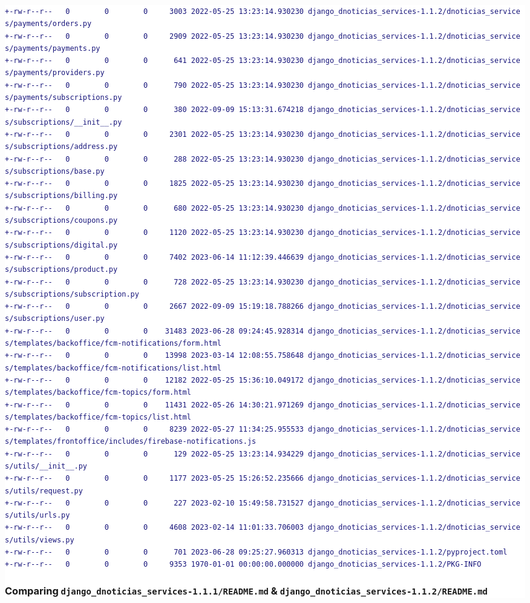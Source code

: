 ```diff
+-rw-r--r--   0        0        0     3003 2022-05-25 13:23:14.930230 django_dnoticias_services-1.1.2/dnoticias_services/payments/orders.py
+-rw-r--r--   0        0        0     2909 2022-05-25 13:23:14.930230 django_dnoticias_services-1.1.2/dnoticias_services/payments/payments.py
+-rw-r--r--   0        0        0      641 2022-05-25 13:23:14.930230 django_dnoticias_services-1.1.2/dnoticias_services/payments/providers.py
+-rw-r--r--   0        0        0      790 2022-05-25 13:23:14.930230 django_dnoticias_services-1.1.2/dnoticias_services/payments/subscriptions.py
+-rw-r--r--   0        0        0      380 2022-09-09 15:13:31.674218 django_dnoticias_services-1.1.2/dnoticias_services/subscriptions/__init__.py
+-rw-r--r--   0        0        0     2301 2022-05-25 13:23:14.930230 django_dnoticias_services-1.1.2/dnoticias_services/subscriptions/address.py
+-rw-r--r--   0        0        0      288 2022-05-25 13:23:14.930230 django_dnoticias_services-1.1.2/dnoticias_services/subscriptions/base.py
+-rw-r--r--   0        0        0     1825 2022-05-25 13:23:14.930230 django_dnoticias_services-1.1.2/dnoticias_services/subscriptions/billing.py
+-rw-r--r--   0        0        0      680 2022-05-25 13:23:14.930230 django_dnoticias_services-1.1.2/dnoticias_services/subscriptions/coupons.py
+-rw-r--r--   0        0        0     1120 2022-05-25 13:23:14.930230 django_dnoticias_services-1.1.2/dnoticias_services/subscriptions/digital.py
+-rw-r--r--   0        0        0     7402 2023-06-14 11:12:39.446639 django_dnoticias_services-1.1.2/dnoticias_services/subscriptions/product.py
+-rw-r--r--   0        0        0      728 2022-05-25 13:23:14.930230 django_dnoticias_services-1.1.2/dnoticias_services/subscriptions/subscription.py
+-rw-r--r--   0        0        0     2667 2022-09-09 15:19:18.788266 django_dnoticias_services-1.1.2/dnoticias_services/subscriptions/user.py
+-rw-r--r--   0        0        0    31483 2023-06-28 09:24:45.928314 django_dnoticias_services-1.1.2/dnoticias_services/templates/backoffice/fcm-notifications/form.html
+-rw-r--r--   0        0        0    13998 2023-03-14 12:08:55.758648 django_dnoticias_services-1.1.2/dnoticias_services/templates/backoffice/fcm-notifications/list.html
+-rw-r--r--   0        0        0    12182 2022-05-25 15:36:10.049172 django_dnoticias_services-1.1.2/dnoticias_services/templates/backoffice/fcm-topics/form.html
+-rw-r--r--   0        0        0    11431 2022-05-26 14:30:21.971269 django_dnoticias_services-1.1.2/dnoticias_services/templates/backoffice/fcm-topics/list.html
+-rw-r--r--   0        0        0     8239 2022-05-27 11:34:25.955533 django_dnoticias_services-1.1.2/dnoticias_services/templates/frontoffice/includes/firebase-notifications.js
+-rw-r--r--   0        0        0      129 2022-05-25 13:23:14.934229 django_dnoticias_services-1.1.2/dnoticias_services/utils/__init__.py
+-rw-r--r--   0        0        0     1177 2023-05-25 15:26:52.235666 django_dnoticias_services-1.1.2/dnoticias_services/utils/request.py
+-rw-r--r--   0        0        0      227 2023-02-10 15:49:58.731527 django_dnoticias_services-1.1.2/dnoticias_services/utils/urls.py
+-rw-r--r--   0        0        0     4608 2023-02-14 11:01:33.706003 django_dnoticias_services-1.1.2/dnoticias_services/utils/views.py
+-rw-r--r--   0        0        0      701 2023-06-28 09:25:27.960313 django_dnoticias_services-1.1.2/pyproject.toml
+-rw-r--r--   0        0        0     9353 1970-01-01 00:00:00.000000 django_dnoticias_services-1.1.2/PKG-INFO
```

### Comparing `django_dnoticias_services-1.1.1/README.md` & `django_dnoticias_services-1.1.2/README.md`
